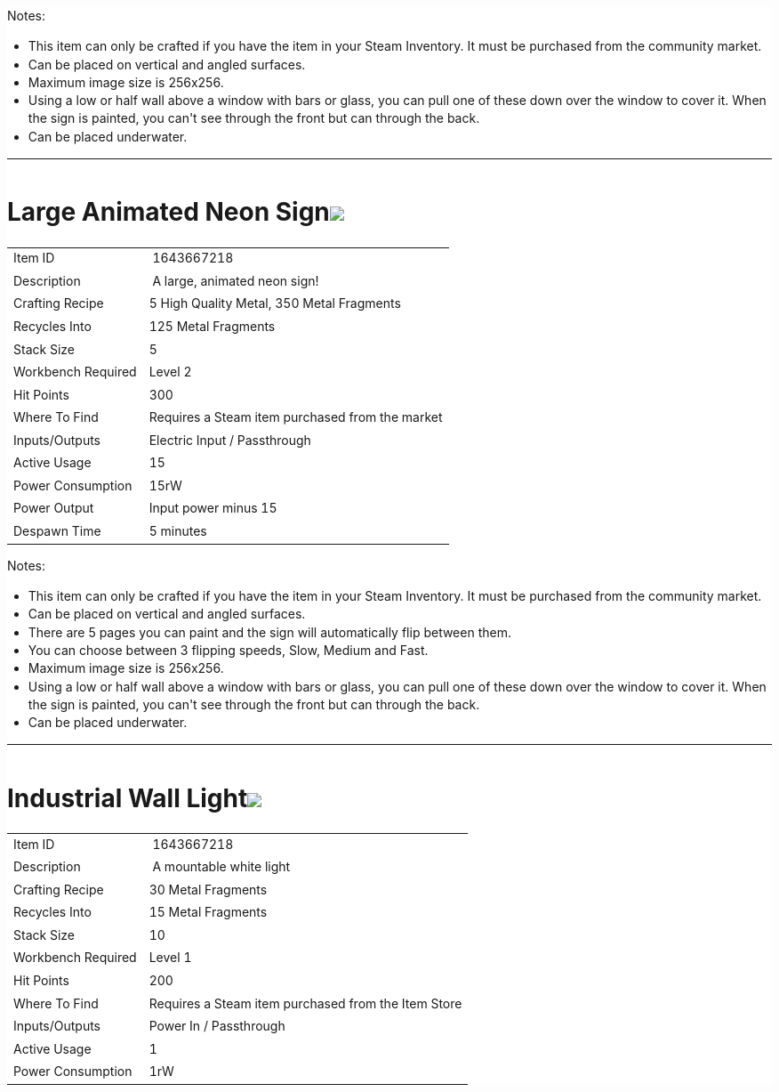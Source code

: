 Notes:

- This item can only be crafted if you have the item in your Steam
  Inventory. It must be purchased from the community market.
- Can be placed on vertical and angled surfaces.
- Maximum image size is 256x256.
- Using a low or half wall above a window with bars or glass, you can
  pull one of these down over the window to cover it. When the sign is
  painted, you can't see through the front but can through the back.
- Can be placed underwater.

---

# Large Animated Neon Sign![](images/image27.png)

| | |  
|-|---|  
Item ID            |  1643667218
Description        |  A large, animated neon sign!
Crafting Recipe    | 5 High Quality Metal, 350 Metal Fragments
Recycles Into      | 125 Metal Fragments
Stack Size         | 5
Workbench Required | Level 2
Hit Points         | 300
Where To Find      | Requires a Steam item purchased from the market
Inputs/Outputs     | Electric Input / Passthrough
Active Usage       | 15
Power Consumption  | 15rW
Power Output       | Input power minus 15
Despawn Time       | 5 minutes

Notes:

- This item can only be crafted if you have the item in your Steam
  Inventory. It must be purchased from the community market.
- Can be placed on vertical and angled surfaces.
- There are 5 pages you can paint and the sign will automatically flip between them.
- You can choose between 3 flipping speeds, Slow, Medium and Fast.
- Maximum image size is 256x256.
- Using a low or half wall above a window with bars or glass, you can
  pull one of these down over the window to cover it. When the sign is
  painted, you can't see through the front but can through the back.
- Can be placed underwater.

---

# Industrial Wall Light![](images/image14.png)

| | |  
|-|---|  
Item ID            |  1643667218
Description        |  A mountable white light
Crafting Recipe    | 30 Metal Fragments
Recycles Into      | 15 Metal Fragments
Stack Size         | 10
Workbench Required | Level 1
Hit Points         | 200
Where To Find      | Requires a Steam item purchased from the Item Store
Inputs/Outputs     | Power In / Passthrough
Active Usage       | 1
Power Consumption  | 1rW